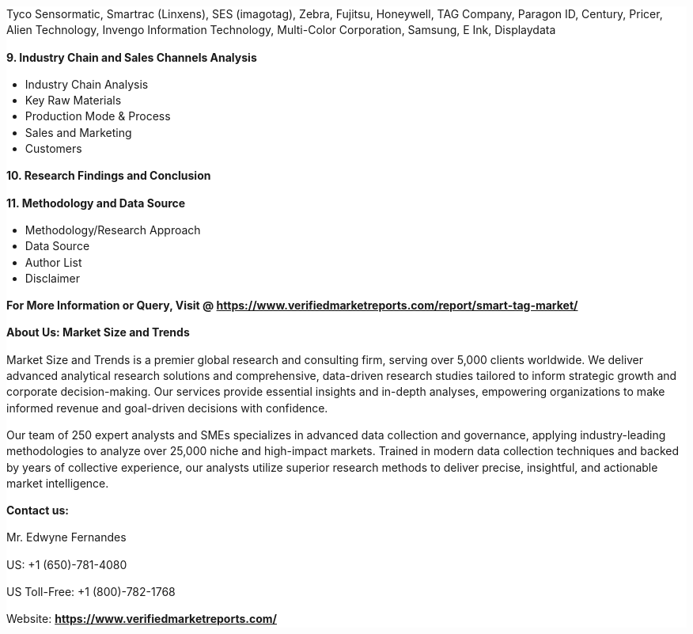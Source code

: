 Tyco Sensormatic, Smartrac (Linxens), SES (imagotag), Zebra, Fujitsu, Honeywell, TAG Company, Paragon ID, Century, Pricer, Alien Technology, Invengo Information Technology, Multi-Color Corporation, Samsung, E Ink, Displaydata</strong></p><p><strong>9. Industry Chain and Sales Channels Analysis</strong></p><ul><li>Industry Chain Analysis</li><li>Key Raw Materials</li><li>Production Mode &amp; Process</li><li>Sales and Marketing</li><li>Customers</li></ul><p><strong>10. Research Findings and Conclusion</strong></p><p><strong>11. Methodology and Data Source</strong></p><ul><li>Methodology/Research Approach</li><li>Data Source</li><li>Author List</li><li>Disclaimer</li></ul></p><p><strong>For More Information or Query, Visit @ <a href="https://www.verifiedmarketreports.com/report/smart-tag-market/">https://www.verifiedmarketreports.com/report/smart-tag-market/</a></strong></p><p><strong>About Us: Market Size and Trends</strong></p><p>Market Size and Trends is a premier global research and consulting firm, serving over 5,000 clients worldwide. We deliver advanced analytical research solutions and comprehensive, data-driven research studies tailored to inform strategic growth and corporate decision-making. Our services provide essential insights and in-depth analyses, empowering organizations to make informed revenue and goal-driven decisions with confidence.</p><p>Our team of 250 expert analysts and SMEs specializes in advanced data collection and governance, applying industry-leading methodologies to analyze over 25,000 niche and high-impact markets. Trained in modern data collection techniques and backed by years of collective experience, our analysts utilize superior research methods to deliver precise, insightful, and actionable market intelligence.</p><p><strong>Contact us:</strong></p><p>Mr. Edwyne Fernandes</p><p>US: +1 (650)-781-4080</p><p>US Toll-Free: +1 (800)-782-1768</p><p>Website: <strong><a href="https://www.verifiedmarketreports.com/">https://www.verifiedmarketreports.com/</a></strong></p>
